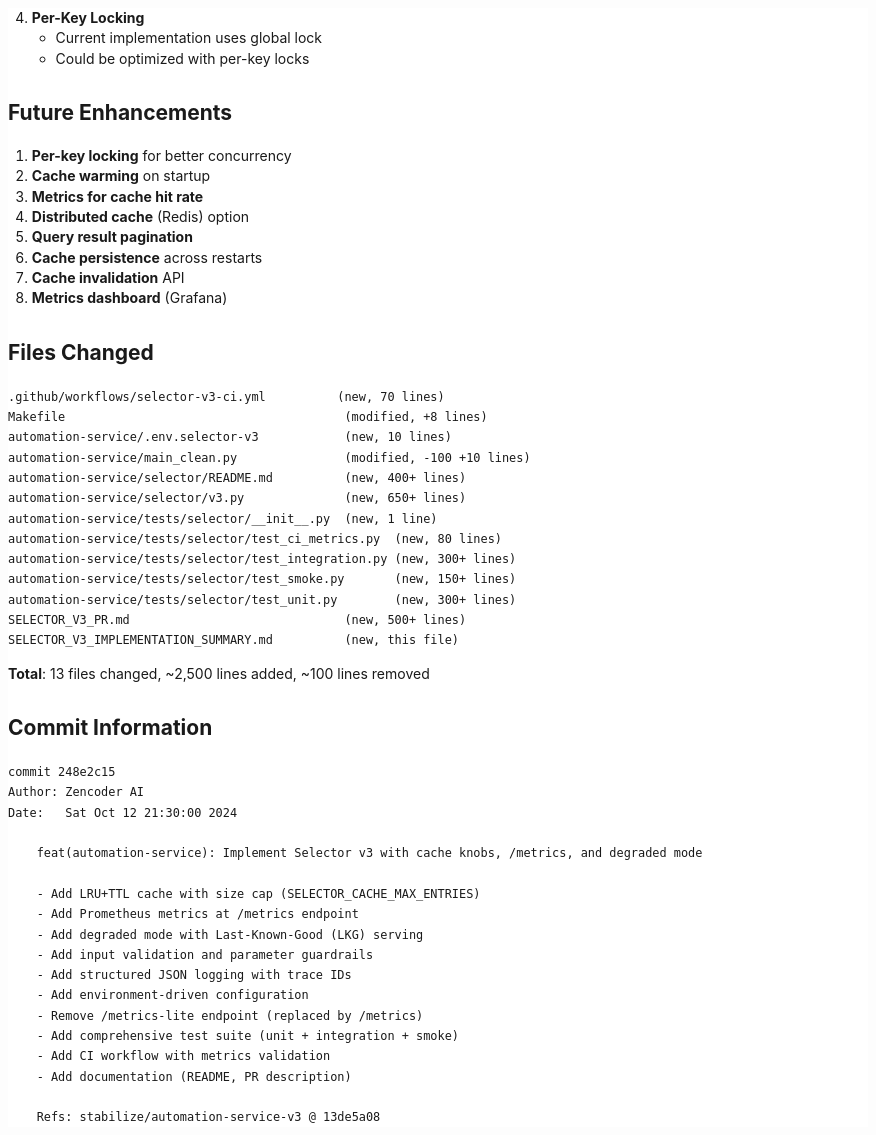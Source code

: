 4. **Per-Key Locking**
   - Current implementation uses global lock
   - Could be optimized with per-key locks

## Future Enhancements

1. **Per-key locking** for better concurrency
2. **Cache warming** on startup
3. **Metrics for cache hit rate**
4. **Distributed cache** (Redis) option
5. **Query result pagination**
6. **Cache persistence** across restarts
7. **Cache invalidation** API
8. **Metrics dashboard** (Grafana)

## Files Changed

```
.github/workflows/selector-v3-ci.yml          (new, 70 lines)
Makefile                                       (modified, +8 lines)
automation-service/.env.selector-v3            (new, 10 lines)
automation-service/main_clean.py               (modified, -100 +10 lines)
automation-service/selector/README.md          (new, 400+ lines)
automation-service/selector/v3.py              (new, 650+ lines)
automation-service/tests/selector/__init__.py  (new, 1 line)
automation-service/tests/selector/test_ci_metrics.py  (new, 80 lines)
automation-service/tests/selector/test_integration.py (new, 300+ lines)
automation-service/tests/selector/test_smoke.py       (new, 150+ lines)
automation-service/tests/selector/test_unit.py        (new, 300+ lines)
SELECTOR_V3_PR.md                              (new, 500+ lines)
SELECTOR_V3_IMPLEMENTATION_SUMMARY.md          (new, this file)
```

**Total**: 13 files changed, ~2,500 lines added, ~100 lines removed

## Commit Information

```
commit 248e2c15
Author: Zencoder AI
Date:   Sat Oct 12 21:30:00 2024

    feat(automation-service): Implement Selector v3 with cache knobs, /metrics, and degraded mode
    
    - Add LRU+TTL cache with size cap (SELECTOR_CACHE_MAX_ENTRIES)
    - Add Prometheus metrics at /metrics endpoint
    - Add degraded mode with Last-Known-Good (LKG) serving
    - Add input validation and parameter guardrails
    - Add structured JSON logging with trace IDs
    - Add environment-driven configuration
    - Remove /metrics-lite endpoint (replaced by /metrics)
    - Add comprehensive test suite (unit + integration + smoke)
    - Add CI workflow with metrics validation
    - Add documentation (README, PR description)
    
    Refs: stabilize/automation-service-v3 @ 13de5a08
```
